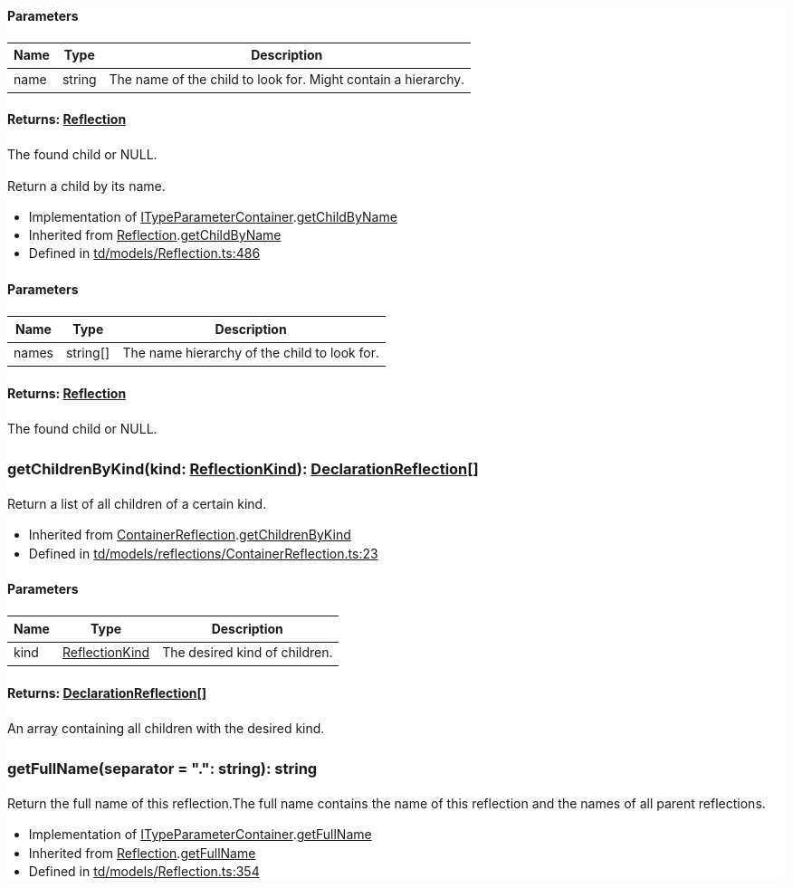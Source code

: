 
#### Parameters

| Name | Type | Description |
| ---- | ---- | ---- |
| name | string| The name of the child to look for. Might contain a hierarchy. |

#### Returns: [Reflection](td.models.reflection.md)
The found child or NULL.

Return a child by its name.  
* Implementation of [ITypeParameterContainer](../interfaces/td.models.itypeparametercontainer.md).[getChildByName](../interfaces/td.models.itypeparametercontainer.md#getchildbyname)
* Inherited from [Reflection](td.models.reflection.md).[getChildByName](td.models.reflection.md#getchildbyname)
* Defined in [td/models/Reflection.ts:486](https://github.com/kimamula/typedoc/blob/HEAD/src/td/models/Reflection.ts#L486)


#### Parameters

| Name | Type | Description |
| ---- | ---- | ---- |
| names | string[]| The name hierarchy of the child to look for. |

#### Returns: [Reflection](td.models.reflection.md)
The found child or NULL.


### getChildrenByKind(kind: [ReflectionKind](../enums/td.models.reflectionkind.md)): [DeclarationReflection](td.models.declarationreflection.md)[]
Return a list of all children of a certain kind.  
* Inherited from [ContainerReflection](td.models.containerreflection.md).[getChildrenByKind](td.models.containerreflection.md#getchildrenbykind)
* Defined in [td/models/reflections/ContainerReflection.ts:23](https://github.com/kimamula/typedoc/blob/HEAD/src/td/models/reflections/ContainerReflection.ts#L23)


#### Parameters

| Name | Type | Description |
| ---- | ---- | ---- |
| kind | [ReflectionKind](../enums/td.models.reflectionkind.md)| The desired kind of children. |

#### Returns: [DeclarationReflection](td.models.declarationreflection.md)[]
An array containing all children with the desired kind.


### getFullName(separator = ".": string): string
Return the full name of this reflection.The full name contains the name of this reflection and the names of all parent reflections.  
* Implementation of [ITypeParameterContainer](../interfaces/td.models.itypeparametercontainer.md).[getFullName](../interfaces/td.models.itypeparametercontainer.md#getfullname)
* Inherited from [Reflection](td.models.reflection.md).[getFullName](td.models.reflection.md#getfullname)
* Defined in [td/models/Reflection.ts:354](https://github.com/kimamula/typedoc/blob/HEAD/src/td/models/Reflection.ts#L354)

